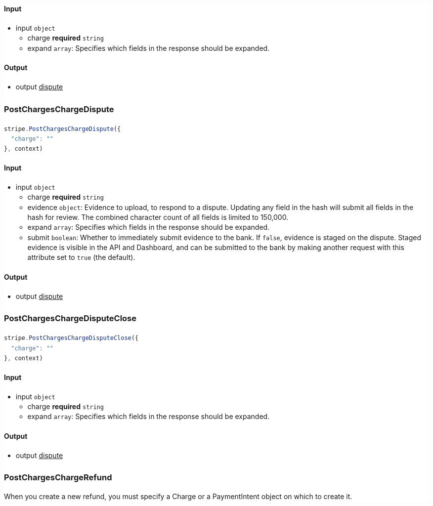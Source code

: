#### Input
* input `object`
  * charge **required** `string`
  * expand `array`: Specifies which fields in the response should be expanded.

#### Output
* output [dispute](#dispute)

### PostChargesChargeDispute



```js
stripe.PostChargesChargeDispute({
  "charge": ""
}, context)
```

#### Input
* input `object`
  * charge **required** `string`
  * evidence `object`: Evidence to upload, to respond to a dispute. Updating any field in the hash will submit all fields in the hash for review. The combined character count of all fields is limited to 150,000.
  * expand `array`: Specifies which fields in the response should be expanded.
  * submit `boolean`: Whether to immediately submit evidence to the bank. If `false`, evidence is staged on the dispute. Staged evidence is visible in the API and Dashboard, and can be submitted to the bank by making another request with this attribute set to `true` (the default).

#### Output
* output [dispute](#dispute)

### PostChargesChargeDisputeClose



```js
stripe.PostChargesChargeDisputeClose({
  "charge": ""
}, context)
```

#### Input
* input `object`
  * charge **required** `string`
  * expand `array`: Specifies which fields in the response should be expanded.

#### Output
* output [dispute](#dispute)

### PostChargesChargeRefund
<p>When you create a new refund, you must specify a Charge or a PaymentIntent object on which to create it.</p>
